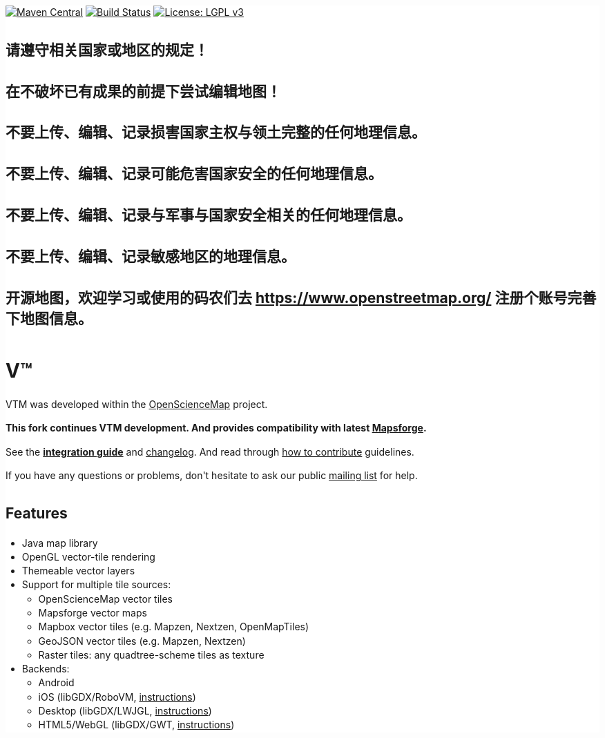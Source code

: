 [![Maven Central](https://img.shields.io/maven-central/v/org.mapsforge/vtm.svg)](http://search.maven.org/#search%7Cga%7C1%7Cg%3A%22org.mapsforge%22)
[![Build Status](https://travis-ci.org/mapsforge/vtm.svg?branch=master)](https://travis-ci.org/mapsforge/vtm)
[![License: LGPL v3](https://img.shields.io/badge/License-LGPL%20v3-blue.svg)](http://www.gnu.org/licenses/lgpl-3.0)

## 请遵守相关国家或地区的规定！

## 在不破坏已有成果的前提下尝试编辑地图！
## 不要上传、编辑、记录损害国家主权与领土完整的任何地理信息。
## 不要上传、编辑、记录可能危害国家安全的任何地理信息。
## 不要上传、编辑、记录与军事与国家安全相关的任何地理信息。
## 不要上传、编辑、记录敏感地区的地理信息。

## 开源地图，欢迎学习或使用的码农们去 https://www.openstreetmap.org/ 注册个账号完善下地图信息。

# V™

VTM was developed within the [OpenScienceMap](https://github.com/opensciencemap) project.

**This fork continues VTM development. And provides compatibility with latest [Mapsforge](https://github.com/mapsforge/mapsforge).**

See the **[integration guide](docs/Integration.md)** and [changelog](docs/Changelog.md). And read through [how to contribute](.github/CONTRIBUTING.md) guidelines.

If you have any questions or problems, don't hesitate to ask our public [mailing list](https://groups.google.com/group/mapsforge-dev) for help.

## Features
- Java map library
- OpenGL vector-tile rendering
- Themeable vector layers
- Support for multiple tile sources:
  - OpenScienceMap vector tiles
  - Mapsforge vector maps
  - Mapbox vector tiles (e.g. Mapzen, Nextzen, OpenMapTiles)
  - GeoJSON vector tiles (e.g. Mapzen, Nextzen)
  - Raster tiles: any quadtree-scheme tiles as texture
- Backends:
  - Android
  - iOS (libGDX/RoboVM, [instructions](docs/ios.md))
  - Desktop (libGDX/LWJGL, [instructions](docs/desktop.md))
  - HTML5/WebGL (libGDX/GWT, [instructions](docs/web.md))
